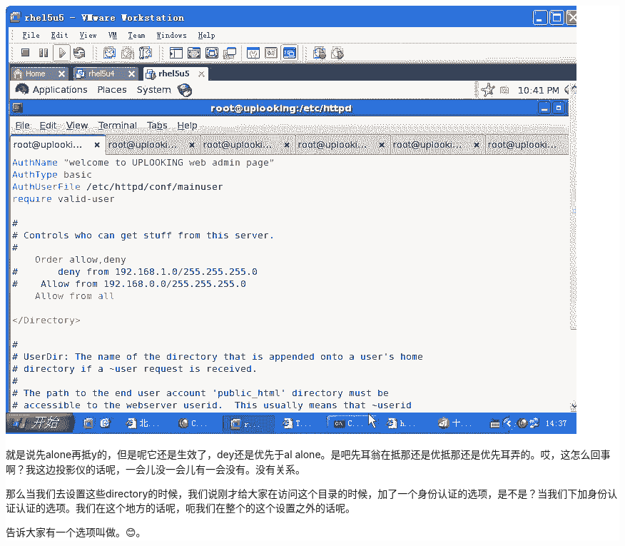 ![](img/61a0840705aff44735c4a8df16a0f23b_24.png)

就是说先alone再抵y的，但是呢它还是生效了，dey还是优先于al alone。是吧先耳翁在抵那还是优抵那还是优先耳弄的。哎，这怎么回事啊？我这边投影仪的话呢，一会儿没一会儿有一会没有。没有关系。

那么当我们去设置这些directory的时候，我们说刚才给大家在访问这个目录的时候，加了一个身份认证的选项，是不是？当我们下加身份认证认证的选项。我们在这个地方的话呢，呃我们在整个的这个设置之外的话呢。

告诉大家有一个选项叫做。😊。

